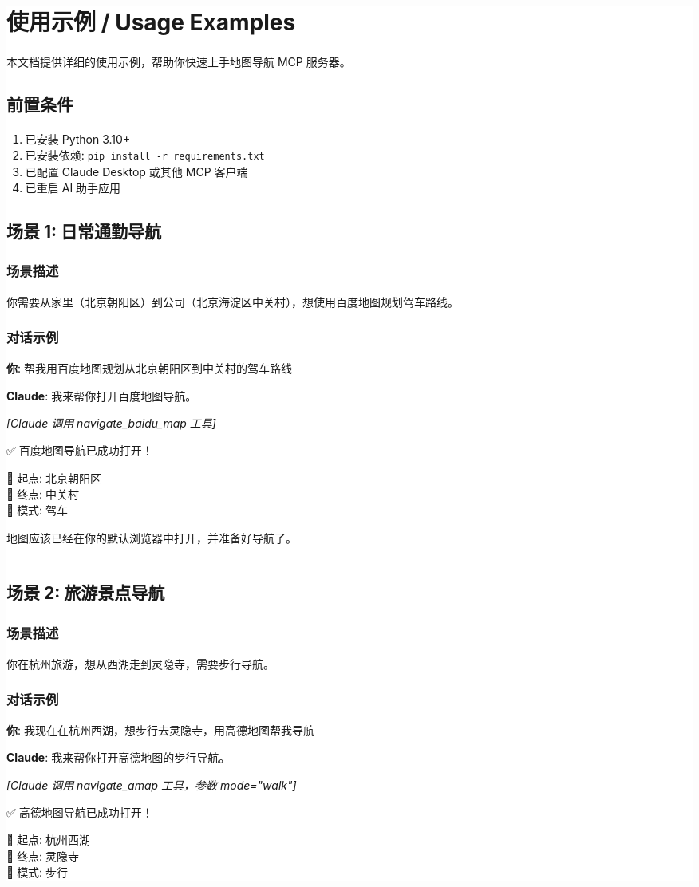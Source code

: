 # 使用示例 / Usage Examples

本文档提供详细的使用示例，帮助你快速上手地图导航 MCP 服务器。

## 前置条件

1. 已安装 Python 3.10+
2. 已安装依赖: `pip install -r requirements.txt`
3. 已配置 Claude Desktop 或其他 MCP 客户端
4. 已重启 AI 助手应用

## 场景 1: 日常通勤导航

### 场景描述
你需要从家里（北京朝阳区）到公司（北京海淀区中关村），想使用百度地图规划驾车路线。

### 对话示例

**你**: 帮我用百度地图规划从北京朝阳区到中关村的驾车路线

**Claude**: 我来帮你打开百度地图导航。

*[Claude 调用 navigate_baidu_map 工具]*

✅ 百度地图导航已成功打开！

📍 起点: 北京朝阳区  
📍 终点: 中关村  
🚗 模式: 驾车

地图应该已经在你的默认浏览器中打开，并准备好导航了。

---

## 场景 2: 旅游景点导航

### 场景描述
你在杭州旅游，想从西湖走到灵隐寺，需要步行导航。

### 对话示例

**你**: 我现在在杭州西湖，想步行去灵隐寺，用高德地图帮我导航

**Claude**: 我来帮你打开高德地图的步行导航。

*[Claude 调用 navigate_amap 工具，参数 mode="walk"]*

✅ 高德地图导航已成功打开！

📍 起点: 杭州西湖  
📍 终点: 灵隐寺  
🚶 模式: 步行
